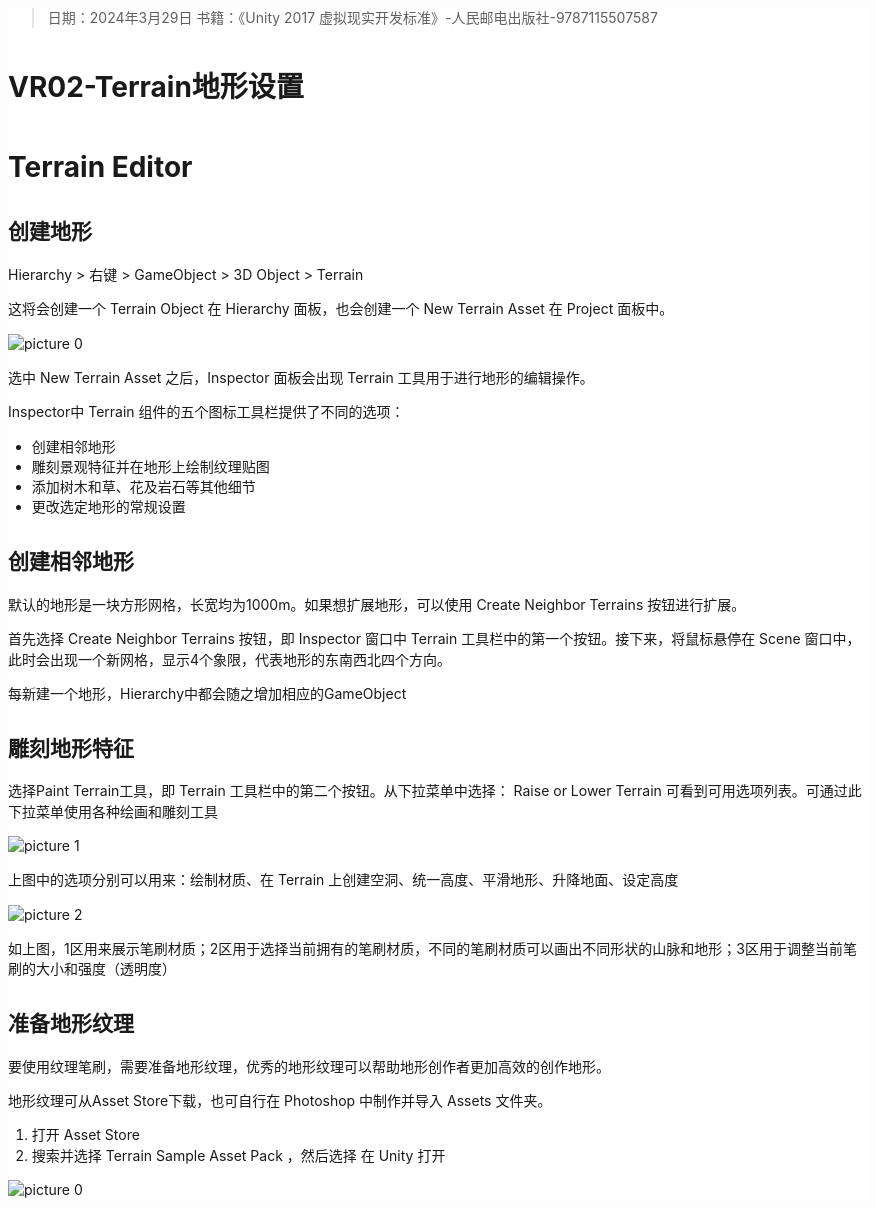 > 日期：2024年3月29日
> 书籍：《Unity 2017 虚拟现实开发标准》-人民邮电出版社-9787115507587

# VR02-Terrain地形设置

# Terrain Editor
## 创建地形
Hierarchy > 右键 > GameObject > 3D Object > Terrain

这将会创建一个 Terrain Object 在 Hierarchy 面板，也会创建一个 New Terrain Asset 在 Project 面板中。

<img alt="picture 0" src="https://cdn.jsdelivr.net/gh/LeonYew-SWPU/FileTem@main/imgs/2024/01/20240502-184410.jpg" width="600" />  


选中 New Terrain Asset 之后，Inspector 面板会出现 Terrain 工具用于进行地形的编辑操作。

Inspector中 Terrain 组件的五个图标工具栏提供了不同的选项：
- 创建相邻地形
- 雕刻景观特征并在地形上绘制纹理贴图
- 添加树木和草、花及岩石等其他细节
- 更改选定地形的常规设置

## 创建相邻地形
默认的地形是一块方形网格，长宽均为1000m。如果想扩展地形，可以使用 Create Neighbor Terrains 按钮进行扩展。

首先选择 Create Neighbor Terrains 按钮，即 Inspector 窗口中 Terrain 工具栏中的第一个按钮。接下来，将鼠标悬停在 Scene 窗口中，此时会出现一个新网格，显示4个象限，代表地形的东南西北四个方向。 

每新建一个地形，Hierarchy中都会随之增加相应的GameObject

## 雕刻地形特征
选择Paint Terrain工具，即 Terrain 工具栏中的第二个按钮。从下拉菜单中选择： Raise or Lower Terrain 可看到可用选项列表。可通过此下拉菜单使用各种绘画和雕刻工具

<img alt="picture 1" src="https://cdn.jsdelivr.net/gh/LeonYew-SWPU/FileTem@main/imgs/2024/01/20240502-184555.jpg" width="600" />  

上图中的选项分别可以用来：绘制材质、在 Terrain 上创建空洞、统一高度、平滑地形、升降地面、设定高度

<img alt="picture 2" src="https://cdn.jsdelivr.net/gh/LeonYew-SWPU/FileTem@main/imgs/2024/01/20240502-185459.jpg" width="600" />  

如上图，1区用来展示笔刷材质；2区用于选择当前拥有的笔刷材质，不同的笔刷材质可以画出不同形状的山脉和地形；3区用于调整当前笔刷的大小和强度（透明度）

## 准备地形纹理
要使用纹理笔刷，需要准备地形纹理，优秀的地形纹理可以帮助地形创作者更加高效的创作地形。

地形纹理可从Asset Store下载，也可自行在 Photoshop 中制作并导入 Assets 文件夹。

1. 打开 Asset Store
2. 搜索并选择 Terrain Sample Asset Pack ，然后选择 在 Unity 打开
<img alt="picture 0" src="https://cdn.jsdelivr.net/gh/LeonYew-SWPU/FileTem@main/imgs/2024/01/20240502-190438.jpg" width="600" />  
